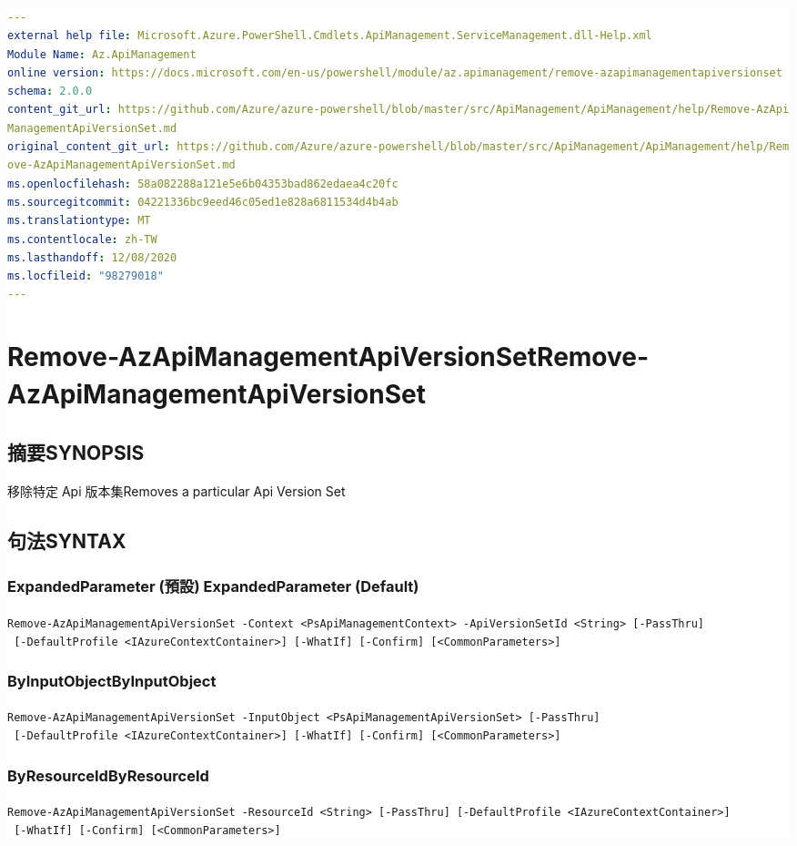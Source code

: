 ```yaml
---
external help file: Microsoft.Azure.PowerShell.Cmdlets.ApiManagement.ServiceManagement.dll-Help.xml
Module Name: Az.ApiManagement
online version: https://docs.microsoft.com/en-us/powershell/module/az.apimanagement/remove-azapimanagementapiversionset
schema: 2.0.0
content_git_url: https://github.com/Azure/azure-powershell/blob/master/src/ApiManagement/ApiManagement/help/Remove-AzApiManagementApiVersionSet.md
original_content_git_url: https://github.com/Azure/azure-powershell/blob/master/src/ApiManagement/ApiManagement/help/Remove-AzApiManagementApiVersionSet.md
ms.openlocfilehash: 58a082288a121e5e6b04353bad862edaea4c20fc
ms.sourcegitcommit: 04221336bc9eed46c05ed1e828a6811534d4b4ab
ms.translationtype: MT
ms.contentlocale: zh-TW
ms.lasthandoff: 12/08/2020
ms.locfileid: "98279018"
---
```

# <span data-ttu-id="5b43d-101">Remove-AzApiManagementApiVersionSet</span><span class="sxs-lookup"><span data-stu-id="5b43d-101">Remove-AzApiManagementApiVersionSet</span></span>

## <span data-ttu-id="5b43d-102">摘要</span><span class="sxs-lookup"><span data-stu-id="5b43d-102">SYNOPSIS</span></span>
<span data-ttu-id="5b43d-103">移除特定 Api 版本集</span><span class="sxs-lookup"><span data-stu-id="5b43d-103">Removes a particular Api Version Set</span></span>

## <span data-ttu-id="5b43d-104">句法</span><span class="sxs-lookup"><span data-stu-id="5b43d-104">SYNTAX</span></span>

### <span data-ttu-id="5b43d-105">ExpandedParameter (預設) </span><span class="sxs-lookup"><span data-stu-id="5b43d-105">ExpandedParameter (Default)</span></span>
```
Remove-AzApiManagementApiVersionSet -Context <PsApiManagementContext> -ApiVersionSetId <String> [-PassThru]
 [-DefaultProfile <IAzureContextContainer>] [-WhatIf] [-Confirm] [<CommonParameters>]
```

### <span data-ttu-id="5b43d-106">ByInputObject</span><span class="sxs-lookup"><span data-stu-id="5b43d-106">ByInputObject</span></span>
```
Remove-AzApiManagementApiVersionSet -InputObject <PsApiManagementApiVersionSet> [-PassThru]
 [-DefaultProfile <IAzureContextContainer>] [-WhatIf] [-Confirm] [<CommonParameters>]
```

### <span data-ttu-id="5b43d-107">ByResourceId</span><span class="sxs-lookup"><span data-stu-id="5b43d-107">ByResourceId</span></span>
```
Remove-AzApiManagementApiVersionSet -ResourceId <String> [-PassThru] [-DefaultProfile <IAzureContextContainer>]
 [-WhatIf] [-Confirm] [<CommonParameters>]
```

